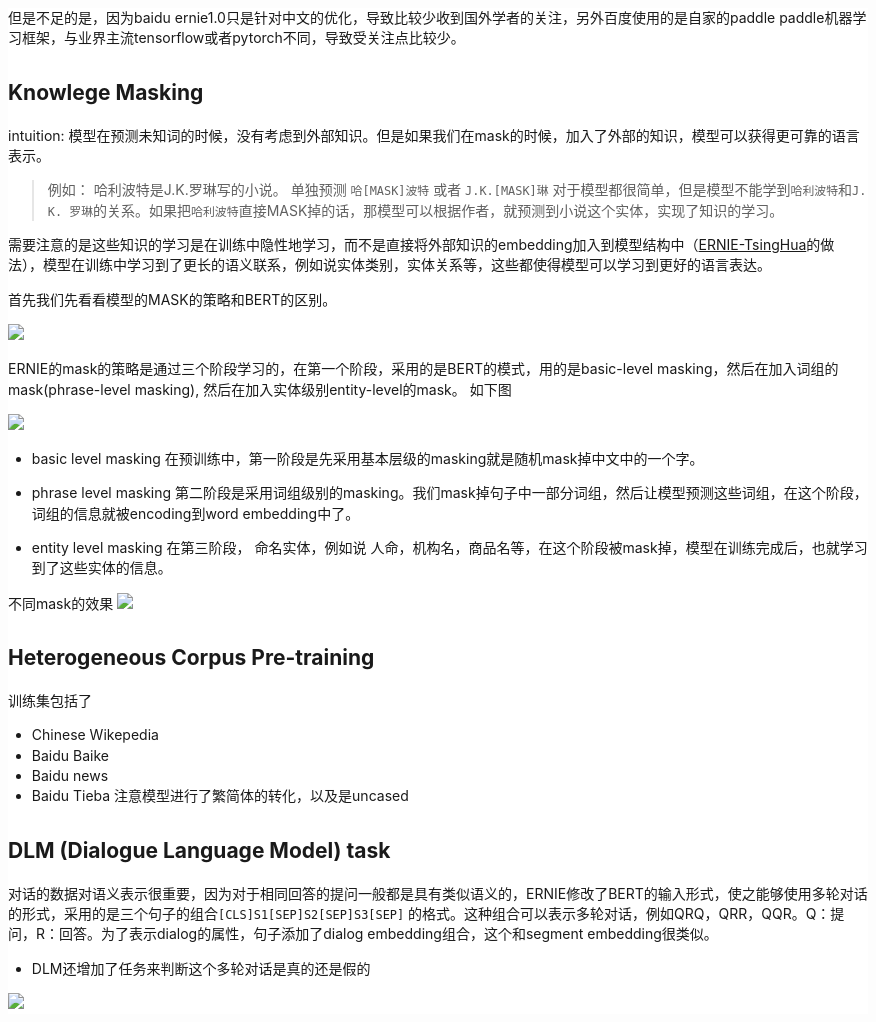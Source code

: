 但是不足的是，因为baidu ernie1.0只是针对中文的优化，导致比较少收到国外学者的关注，另外百度使用的是自家的paddle paddle机器学习框架，与业界主流tensorflow或者pytorch不同，导致受关注点比较少。

## Knowlege Masking
intuition:
模型在预测未知词的时候，没有考虑到外部知识。但是如果我们在mask的时候，加入了外部的知识，模型可以获得更可靠的语言表示。
>例如：
哈利波特是J.K.罗琳写的小说。
单独预测 `哈[MASK]波特` 或者 `J.K.[MASK]琳` 对于模型都很简单，但是模型不能学到`哈利波特`和`J.K. 罗琳`的关系。如果把`哈利波特`直接MASK掉的话，那模型可以根据作者，就预测到小说这个实体，实现了知识的学习。

需要注意的是这些知识的学习是在训练中隐性地学习，而不是直接将外部知识的embedding加入到模型结构中（[ERNIE-TsingHua](https://arxiv.org/pdf/1905.07129.pdf)的做法），模型在训练中学习到了更长的语义联系，例如说实体类别，实体关系等，这些都使得模型可以学习到更好的语言表达。

首先我们先看看模型的MASK的策略和BERT的区别。

![](http://blog-picture-bed.oss-cn-beijing.aliyuncs.com/d06bf008c89f4d80d5f2f1125011e798.png)

ERNIE的mask的策略是通过三个阶段学习的，在第一个阶段，采用的是BERT的模式，用的是basic-level masking，然后在加入词组的mask(phrase-level masking), 然后在加入实体级别entity-level的mask。
如下图

![](http://blog-picture-bed.oss-cn-beijing.aliyuncs.com/04fa80065afaf21dcd464514a45c8ee2.png)

- basic level masking
在预训练中，第一阶段是先采用基本层级的masking就是随机mask掉中文中的一个字。

- phrase level masking
第二阶段是采用词组级别的masking。我们mask掉句子中一部分词组，然后让模型预测这些词组，在这个阶段，词组的信息就被encoding到word embedding中了。

- entity level masking
在第三阶段， 命名实体，例如说 人命，机构名，商品名等，在这个阶段被mask掉，模型在训练完成后，也就学习到了这些实体的信息。

不同mask的效果
![](http://blog-picture-bed.oss-cn-beijing.aliyuncs.com/15edb52ec5bfb11009bd44958a2993fa.png)
## Heterogeneous Corpus Pre-training
训练集包括了
- Chinese Wikepedia
- Baidu Baike
- Baidu news
- Baidu Tieba
注意模型进行了繁简体的转化，以及是uncased

## DLM (Dialogue Language Model) task
对话的数据对语义表示很重要，因为对于相同回答的提问一般都是具有类似语义的，ERNIE修改了BERT的输入形式，使之能够使用多轮对话的形式，采用的是三个句子的组合`[CLS]S1[SEP]S2[SEP]S3[SEP]` 的格式。这种组合可以表示多轮对话，例如QRQ，QRR，QQR。Q：提问，R：回答。为了表示dialog的属性，句子添加了dialog embedding组合，这个和segment embedding很类似。
- DLM还增加了任务来判断这个多轮对话是真的还是假的

![](http://blog-picture-bed.oss-cn-beijing.aliyuncs.com/8a80c9b4901bb7a2c1a203196e3079ae.png)
